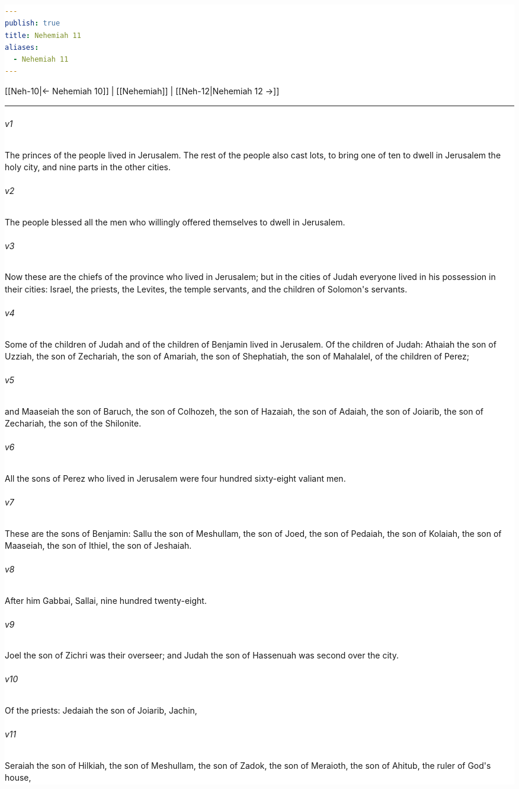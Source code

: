```yaml
---
publish: true
title: Nehemiah 11
aliases:
  - Nehemiah 11
---
```


[[Neh-10|← Nehemiah 10]] | [[Nehemiah]] | [[Neh-12|Nehemiah 12 →]]
***



###### v1 
The princes of the people lived in Jerusalem. The rest of the people also cast lots, to bring one of ten to dwell in Jerusalem the holy city, and nine parts in the other cities. 

###### v2 
The people blessed all the men who willingly offered themselves to dwell in Jerusalem. 

###### v3 
Now these are the chiefs of the province who lived in Jerusalem; but in the cities of Judah everyone lived in his possession in their cities: Israel, the priests, the Levites, the temple servants, and the children of Solomon's servants. 

###### v4 
Some of the children of Judah and of the children of Benjamin lived in Jerusalem. Of the children of Judah: Athaiah the son of Uzziah, the son of Zechariah, the son of Amariah, the son of Shephatiah, the son of Mahalalel, of the children of Perez; 

###### v5 
and Maaseiah the son of Baruch, the son of Colhozeh, the son of Hazaiah, the son of Adaiah, the son of Joiarib, the son of Zechariah, the son of the Shilonite. 

###### v6 
All the sons of Perez who lived in Jerusalem were four hundred sixty-eight valiant men. 

###### v7 
These are the sons of Benjamin: Sallu the son of Meshullam, the son of Joed, the son of Pedaiah, the son of Kolaiah, the son of Maaseiah, the son of Ithiel, the son of Jeshaiah. 

###### v8 
After him Gabbai, Sallai, nine hundred twenty-eight. 

###### v9 
Joel the son of Zichri was their overseer; and Judah the son of Hassenuah was second over the city. 

###### v10 
Of the priests: Jedaiah the son of Joiarib, Jachin, 

###### v11 
Seraiah the son of Hilkiah, the son of Meshullam, the son of Zadok, the son of Meraioth, the son of Ahitub, the ruler of God's house, 
